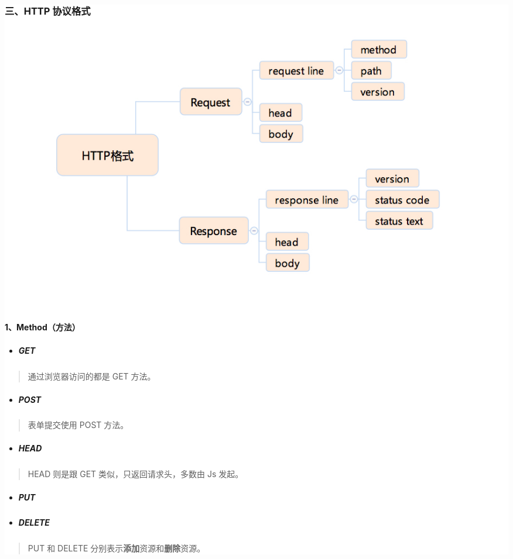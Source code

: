 

### 三、HTTP 协议格式

![](/images/HTTP格式.png)



#### 1、Method（方法）

- ##### GET

> 通过浏览器访问的都是 GET 方法。



- ##### POST

> 表单提交使用 POST 方法。



- ##### HEAD

> HEAD 则是跟 GET 类似，只返回请求头，多数由 Js 发起。



- ##### PUT

- ##### DELETE

> PUT 和 DELETE 分别表示**添加**资源和**删除**资源。


